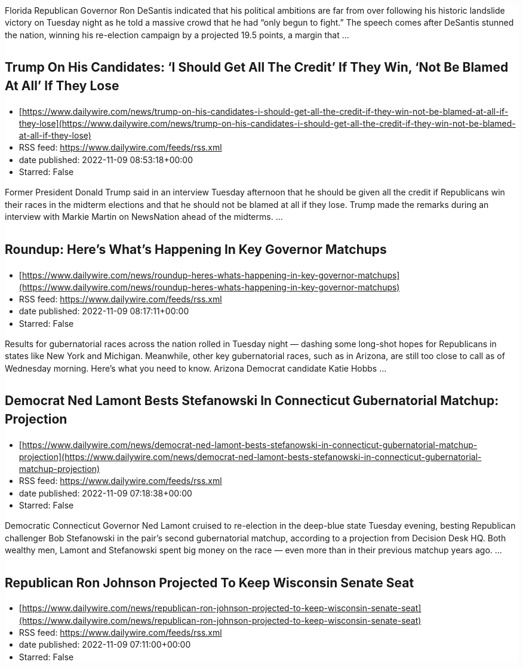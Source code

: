 Florida Republican Governor Ron DeSantis indicated that his political ambitions are far from over following his historic landslide victory on Tuesday night as he told a massive crowd that he had &#8220;only begun to fight.&#8221; The speech comes after DeSantis stunned the nation, winning his re-election campaign by a projected 19.5 points, a margin that ...

## Trump On His Candidates: ‘I Should Get All The Credit’ If They Win, ‘Not Be Blamed At All’ If They Lose
 - [https://www.dailywire.com/news/trump-on-his-candidates-i-should-get-all-the-credit-if-they-win-not-be-blamed-at-all-if-they-lose](https://www.dailywire.com/news/trump-on-his-candidates-i-should-get-all-the-credit-if-they-win-not-be-blamed-at-all-if-they-lose)
 - RSS feed: https://www.dailywire.com/feeds/rss.xml
 - date published: 2022-11-09 08:53:18+00:00
 - Starred: False

Former President Donald Trump said in an interview Tuesday afternoon that he should be given all the credit if Republicans win their races in the midterm elections and that he should not be blamed at all if they lose. Trump made the remarks during an interview with Markie Martin on NewsNation ahead of the midterms. ...

## Roundup: Here’s What’s Happening In Key Governor Matchups
 - [https://www.dailywire.com/news/roundup-heres-whats-happening-in-key-governor-matchups](https://www.dailywire.com/news/roundup-heres-whats-happening-in-key-governor-matchups)
 - RSS feed: https://www.dailywire.com/feeds/rss.xml
 - date published: 2022-11-09 08:17:11+00:00
 - Starred: False

Results for gubernatorial races across the nation rolled in Tuesday night — dashing some long-shot hopes for Republicans in states like New York and Michigan. Meanwhile, other key gubernatorial races, such as in Arizona, are still too close to call as of Wednesday morning. Here&#8217;s what you need to know. Arizona Democrat candidate Katie Hobbs ...

## Democrat Ned Lamont Bests Stefanowski In Connecticut Gubernatorial Matchup: Projection
 - [https://www.dailywire.com/news/democrat-ned-lamont-bests-stefanowski-in-connecticut-gubernatorial-matchup-projection](https://www.dailywire.com/news/democrat-ned-lamont-bests-stefanowski-in-connecticut-gubernatorial-matchup-projection)
 - RSS feed: https://www.dailywire.com/feeds/rss.xml
 - date published: 2022-11-09 07:18:38+00:00
 - Starred: False

Democratic Connecticut Governor Ned Lamont cruised to re-election in the deep-blue state Tuesday evening, besting Republican challenger Bob Stefanowski in the pair&#8217;s second gubernatorial matchup, according to a projection from Decision Desk HQ. Both wealthy men, Lamont and Stefanowski spent big money on the race — even more than in their previous matchup years ago. ...

## Republican Ron Johnson Projected To Keep Wisconsin Senate Seat
 - [https://www.dailywire.com/news/republican-ron-johnson-projected-to-keep-wisconsin-senate-seat](https://www.dailywire.com/news/republican-ron-johnson-projected-to-keep-wisconsin-senate-seat)
 - RSS feed: https://www.dailywire.com/feeds/rss.xml
 - date published: 2022-11-09 07:11:00+00:00
 - Starred: False

